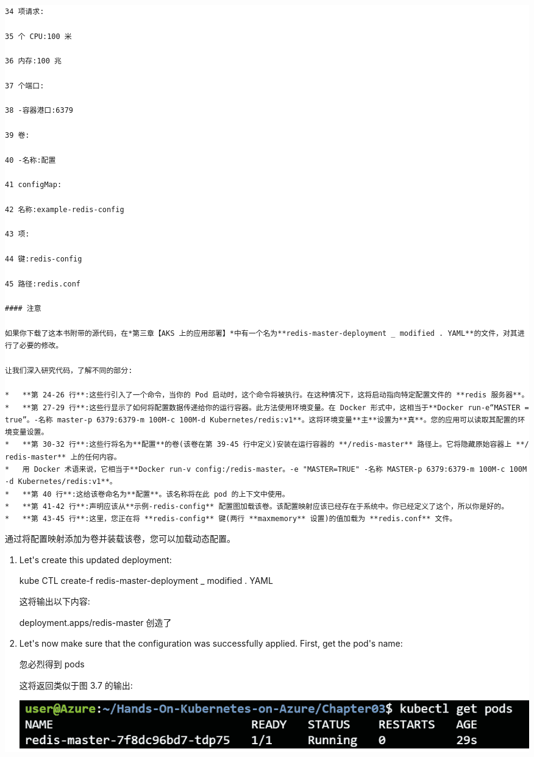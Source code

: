     34 项请求:

    35 个 CPU:100 米

    36 内存:100 兆

    37 个端口:

    38 -容器港口:6379

    39 卷:

    40 -名称:配置

    41 configMap:

    42 名称:example-redis-config

    43 项:

    44 键:redis-config

    45 路径:redis.conf

    #### 注意

    如果你下载了这本书附带的源代码，在*第三章【AKS 上的应用部署】*中有一个名为**redis-master-deployment _ modified . YAML**的文件，对其进行了必要的修改。

    让我们深入研究代码，了解不同的部分:

    *   **第 24-26 行**:这些行引入了一个命令，当你的 Pod 启动时，这个命令将被执行。在这种情况下，这将启动指向特定配置文件的 **redis 服务器**。
    *   **第 27-29 行**:这些行显示了如何将配置数据传递给你的运行容器。此方法使用环境变量。在 Docker 形式中，这相当于**Docker run-e“MASTER = true”。-名称 master-p 6379:6379-m 100M-c 100M-d Kubernetes/redis:v1**。这将环境变量**主**设置为**真**。您的应用可以读取其配置的环境变量设置。
    *   **第 30-32 行**:这些行将名为**配置**的卷(该卷在第 39-45 行中定义)安装在运行容器的 **/redis-master** 路径上。它将隐藏原始容器上 **/redis-master** 上的任何内容。
    *   用 Docker 术语来说，它相当于**Docker run-v config:/redis-master。-e "MASTER=TRUE" -名称 MASTER-p 6379:6379-m 100M-c 100M-d Kubernetes/redis:v1**。
    *   **第 40 行**:这给该卷命名为**配置**。该名称将在此 pod 的上下文中使用。
    *   **第 41-42 行**:声明应该从**示例-redis-config** 配置图加载该卷。该配置映射应该已经存在于系统中。你已经定义了这个，所以你是好的。
    *   **第 43-45 行**:这里，您正在将 **redis-config** 键(两行 **maxmemory** 设置)的值加载为 **redis.conf** 文件。

通过将配置映射添加为卷并装载该卷，您可以加载动态配置。

1.  Let's create this updated deployment:

    kube CTL create-f redis-master-deployment _ modified . YAML

    这将输出以下内容:

    deployment.apps/redis-master 创造了

2.  Let's now make sure that the configuration was successfully applied. First, get the pod's name:

    忽必烈得到 pods

    这将返回类似于图 3.7 的输出:

    ![Fetching the details of the Redis-master pod using the kubectl get pods command](img/B17338_03_07.jpg)
